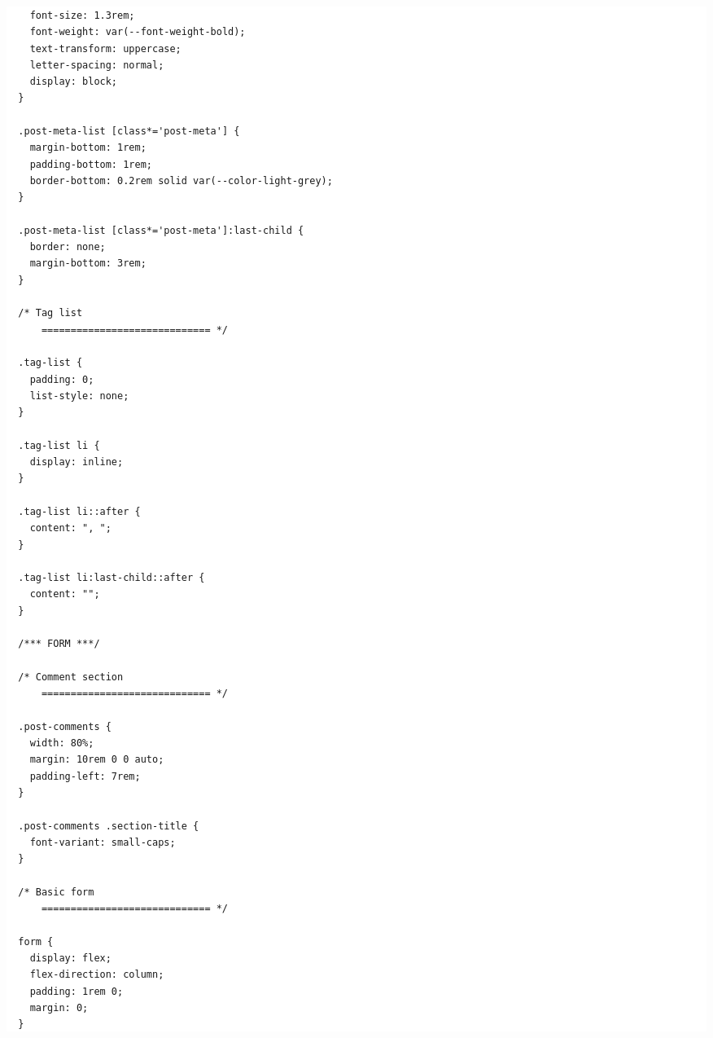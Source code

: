 ```
    font-size: 1.3rem;
    font-weight: var(--font-weight-bold);
    text-transform: uppercase;
    letter-spacing: normal;
    display: block;
  }

  .post-meta-list [class*='post-meta'] {
    margin-bottom: 1rem;
    padding-bottom: 1rem;
    border-bottom: 0.2rem solid var(--color-light-grey);
  }

  .post-meta-list [class*='post-meta']:last-child {
    border: none;
    margin-bottom: 3rem;
  }

  /* Tag list
      ============================= */

  .tag-list {
    padding: 0;
    list-style: none;
  }

  .tag-list li {
    display: inline;
  }

  .tag-list li::after {
    content: ", ";
  }

  .tag-list li:last-child::after {
    content: "";
  }

  /*** FORM ***/

  /* Comment section
      ============================= */

  .post-comments {
    width: 80%;
    margin: 10rem 0 0 auto;
    padding-left: 7rem;
  }

  .post-comments .section-title {
    font-variant: small-caps;
  }

  /* Basic form
      ============================= */

  form {
    display: flex;
    flex-direction: column;
    padding: 1rem 0;
    margin: 0;
  }

```